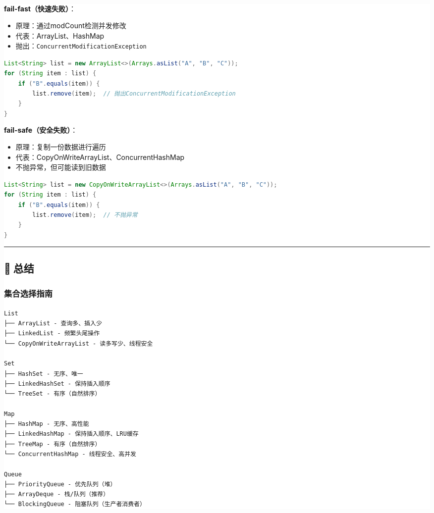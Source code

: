 **fail-fast（快速失败）**：
- 原理：通过modCount检测并发修改
- 代表：ArrayList、HashMap
- 抛出：`ConcurrentModificationException`

```java
List<String> list = new ArrayList<>(Arrays.asList("A", "B", "C"));
for (String item : list) {
    if ("B".equals(item)) {
        list.remove(item);  // 抛出ConcurrentModificationException
    }
}
```

**fail-safe（安全失败）**：
- 原理：复制一份数据进行遍历
- 代表：CopyOnWriteArrayList、ConcurrentHashMap
- 不抛异常，但可能读到旧数据

```java
List<String> list = new CopyOnWriteArrayList<>(Arrays.asList("A", "B", "C"));
for (String item : list) {
    if ("B".equals(item)) {
        list.remove(item);  // 不抛异常
    }
}
```

---

## 🎯 总结

### 集合选择指南

```
List
├── ArrayList - 查询多、插入少
├── LinkedList - 频繁头尾操作
└── CopyOnWriteArrayList - 读多写少、线程安全

Set
├── HashSet - 无序、唯一
├── LinkedHashSet - 保持插入顺序
└── TreeSet - 有序（自然排序）

Map
├── HashMap - 无序、高性能
├── LinkedHashMap - 保持插入顺序、LRU缓存
├── TreeMap - 有序（自然排序）
└── ConcurrentHashMap - 线程安全、高并发

Queue
├── PriorityQueue - 优先队列（堆）
├── ArrayDeque - 栈/队列（推荐）
└── BlockingQueue - 阻塞队列（生产者消费者）
```
